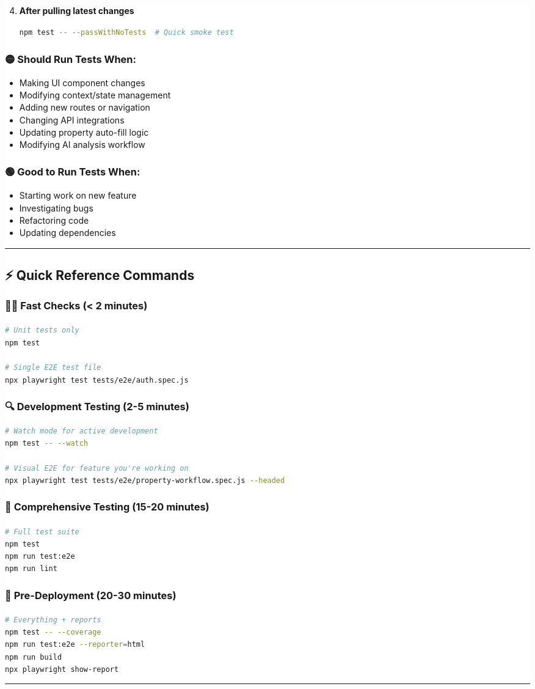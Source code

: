 4. **After pulling latest changes**
   ```bash
   npm test -- --passWithNoTests  # Quick smoke test
   ```

### 🟡 **Should Run Tests When:**

- Making UI component changes
- Modifying context/state management
- Adding new routes or navigation
- Changing API integrations
- Updating property auto-fill logic
- Modifying AI analysis workflow

### 🟢 **Good to Run Tests When:**

- Starting work on new feature
- Investigating bugs
- Refactoring code
- Updating dependencies

---

## ⚡ **Quick Reference Commands**

### 🏃‍♂️ **Fast Checks** (< 2 minutes)
```bash
# Unit tests only
npm test

# Single E2E test file
npx playwright test tests/e2e/auth.spec.js
```

### 🔍 **Development Testing** (2-5 minutes)
```bash
# Watch mode for active development
npm test -- --watch

# Visual E2E for feature you're working on
npx playwright test tests/e2e/property-workflow.spec.js --headed
```

### 🧪 **Comprehensive Testing** (15-20 minutes)
```bash
# Full test suite
npm test
npm run test:e2e
npm run lint
```

### 🚀 **Pre-Deployment** (20-30 minutes)
```bash
# Everything + reports
npm test -- --coverage
npm run test:e2e --reporter=html
npm run build
npx playwright show-report
```

---